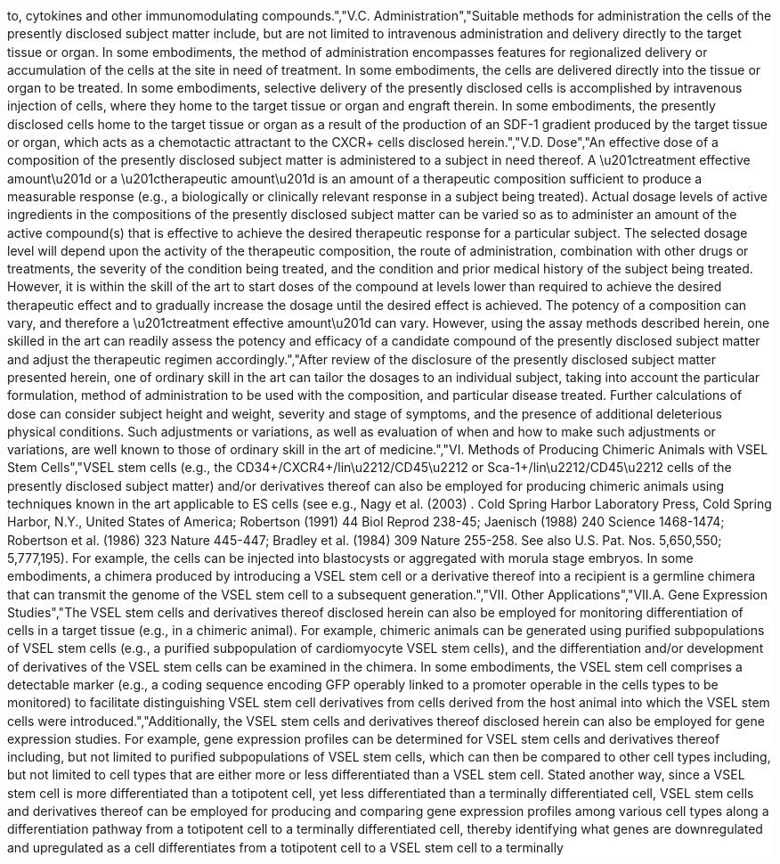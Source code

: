 to, cytokines and other immunomodulating compounds.","V.C. Administration","Suitable methods for administration the cells of the presently disclosed subject matter include, but are not limited to intravenous administration and delivery directly to the target tissue or organ. In some embodiments, the method of administration encompasses features for regionalized delivery or accumulation of the cells at the site in need of treatment. In some embodiments, the cells are delivered directly into the tissue or organ to be treated. In some embodiments, selective delivery of the presently disclosed cells is accomplished by intravenous injection of cells, where they home to the target tissue or organ and engraft therein. In some embodiments, the presently disclosed cells home to the target tissue or organ as a result of the production of an SDF-1 gradient produced by the target tissue or organ, which acts as a chemotactic attractant to the CXCR+ cells disclosed herein.","V.D. Dose","An effective dose of a composition of the presently disclosed subject matter is administered to a subject in need thereof. A \u201ctreatment effective amount\u201d or a \u201ctherapeutic amount\u201d is an amount of a therapeutic composition sufficient to produce a measurable response (e.g., a biologically or clinically relevant response in a subject being treated). Actual dosage levels of active ingredients in the compositions of the presently disclosed subject matter can be varied so as to administer an amount of the active compound(s) that is effective to achieve the desired therapeutic response for a particular subject. The selected dosage level will depend upon the activity of the therapeutic composition, the route of administration, combination with other drugs or treatments, the severity of the condition being treated, and the condition and prior medical history of the subject being treated. However, it is within the skill of the art to start doses of the compound at levels lower than required to achieve the desired therapeutic effect and to gradually increase the dosage until the desired effect is achieved. The potency of a composition can vary, and therefore a \u201ctreatment effective amount\u201d can vary. However, using the assay methods described herein, one skilled in the art can readily assess the potency and efficacy of a candidate compound of the presently disclosed subject matter and adjust the therapeutic regimen accordingly.","After review of the disclosure of the presently disclosed subject matter presented herein, one of ordinary skill in the art can tailor the dosages to an individual subject, taking into account the particular formulation, method of administration to be used with the composition, and particular disease treated. Further calculations of dose can consider subject height and weight, severity and stage of symptoms, and the presence of additional deleterious physical conditions. Such adjustments or variations, as well as evaluation of when and how to make such adjustments or variations, are well known to those of ordinary skill in the art of medicine.","VI. Methods of Producing Chimeric Animals with VSEL Stem Cells","VSEL stem cells (e.g., the CD34+\/CXCR4+\/lin\u2212\/CD45\u2212 or Sca-1+\/lin\u2212\/CD45\u2212 cells of the presently disclosed subject matter) and\/or derivatives thereof can also be employed for producing chimeric animals using techniques known in the art applicable to ES cells (see e.g., Nagy et al. (2003) . Cold Spring Harbor Laboratory Press, Cold Spring Harbor, N.Y., United States of America; Robertson (1991) 44 Biol Reprod 238-45; Jaenisch (1988) 240 Science 1468-1474; Robertson et al. (1986) 323 Nature 445-447; Bradley et al. (1984) 309 Nature 255-258. See also U.S. Pat. Nos. 5,650,550; 5,777,195). For example, the cells can be injected into blastocysts or aggregated with morula stage embryos. In some embodiments, a chimera produced by introducing a VSEL stem cell or a derivative thereof into a recipient is a germline chimera that can transmit the genome of the VSEL stem cell to a subsequent generation.","VII. Other Applications","VII.A. Gene Expression Studies","The VSEL stem cells and derivatives thereof disclosed herein can also be employed for monitoring differentiation of cells in a target tissue (e.g., in a chimeric animal). For example, chimeric animals can be generated using purified subpopulations of VSEL stem cells (e.g., a purified subpopulation of cardiomyocyte VSEL stem cells), and the differentiation and\/or development of derivatives of the VSEL stem cells can be examined in the chimera. In some embodiments, the VSEL stem cell comprises a detectable marker (e.g., a coding sequence encoding GFP operably linked to a promoter operable in the cells types to be monitored) to facilitate distinguishing VSEL stem cell derivatives from cells derived from the host animal into which the VSEL stem cells were introduced.","Additionally, the VSEL stem cells and derivatives thereof disclosed herein can also be employed for gene expression studies. For example, gene expression profiles can be determined for VSEL stem cells and derivatives thereof including, but not limited to purified subpopulations of VSEL stem cells, which can then be compared to other cell types including, but not limited to cell types that are either more or less differentiated than a VSEL stem cell. Stated another way, since a VSEL stem cell is more differentiated than a totipotent cell, yet less differentiated than a terminally differentiated cell, VSEL stem cells and derivatives thereof can be employed for producing and comparing gene expression profiles among various cell types along a differentiation pathway from a totipotent cell to a terminally differentiated cell, thereby identifying what genes are downregulated and upregulated as a cell differentiates from a totipotent cell to a VSEL stem cell to a terminally